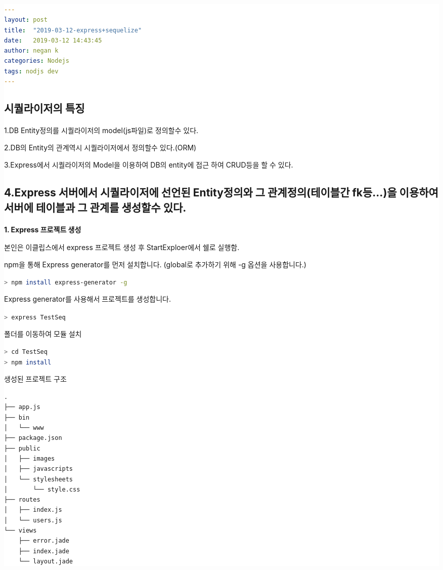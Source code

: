 ```yaml
---
layout: post
title:  "2019-03-12-express+sequelize"
date:   2019-03-12 14:43:45
author: negan k
categories: Nodejs
tags: nodjs dev
---
```


## 시퀄라이저의 특징

1.DB Entity정의를 시퀄라이저의 model(js파일)로 정의할수 있다.

2.DB의 Entity의 관계역시 시퀄라이저에서 정의할수 있다.(ORM)

3.Express에서 시퀄라이저의 Model을 이용하여 DB의 entity에 접근 하여 CRUD등을 할 수 있다.

4.Express 서버에서 시퀄라이저에 선언된 Entity정의와 그 관계정의(테이블간 fk등…)을 이용하여 서버에 테이블과 그 관계를 생성할수 있다.
--------------

**1. Express 프로젝트 생성**

본인은 이클립스에서 express 프로젝트 생성 후 StartExploer에서 쉘로 실행함.


npm을 통해 Express generator를 먼저 설치합니다. (global로 추가하기 위해 -g 옵션을 사용합니다.)
~~~bash
> npm install express-generator -g
~~~

Express generator를 사용해서 프로젝트를 생성합니다. 
~~~bash
> express TestSeq
~~~

폴더를 이동하여 모듈 설치
~~~bash
> cd TestSeq
> npm install
~~~

생성된 프로젝트 구조
~~~
.
├── app.js
├── bin
│   └── www
├── package.json
├── public
│   ├── images
│   ├── javascripts
│   └── stylesheets
│       └── style.css
├── routes
│   ├── index.js
│   └── users.js
└── views
    ├── error.jade
    ├── index.jade
    └── layout.jade
~~~

